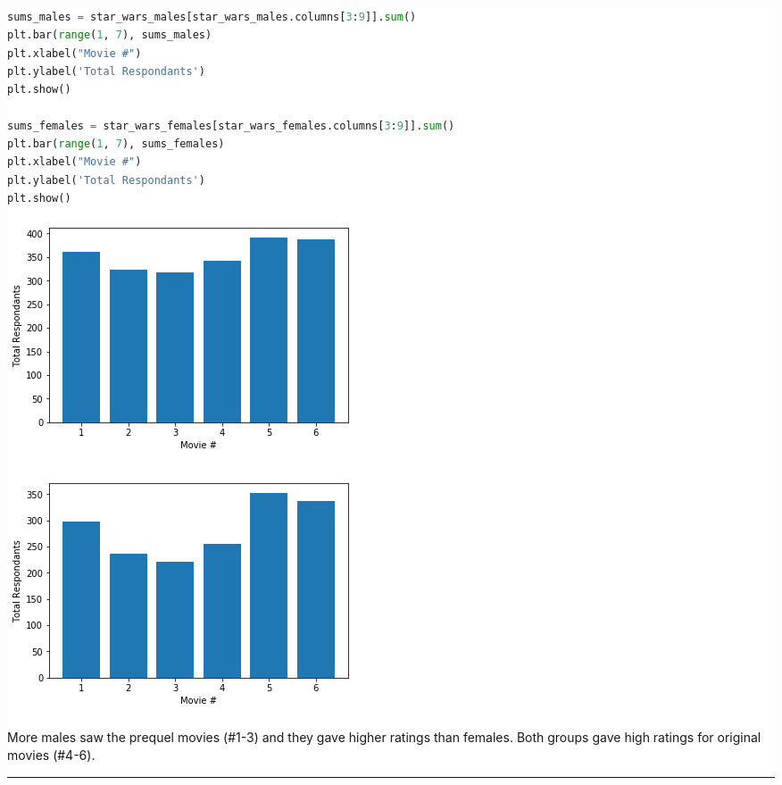 


```python
sums_males = star_wars_males[star_wars_males.columns[3:9]].sum()
plt.bar(range(1, 7), sums_males)
plt.xlabel("Movie #")
plt.ylabel('Total Respondants')
plt.show()

sums_females = star_wars_females[star_wars_females.columns[3:9]].sum()
plt.bar(range(1, 7), sums_females)
plt.xlabel("Movie #")
plt.ylabel('Total Respondants')
plt.show()
```


    
![png](/posts_images/2018-02-05-DataQuestGuidedProjectStarWarsSurvey/output_20_0.png)
    



    
![png](/posts_images/2018-02-05-DataQuestGuidedProjectStarWarsSurvey/output_20_1.png)
    


More males saw the prequel movies (#1-3) and they gave higher ratings than females. Both groups gave high ratings for original movies (#4-6).

---